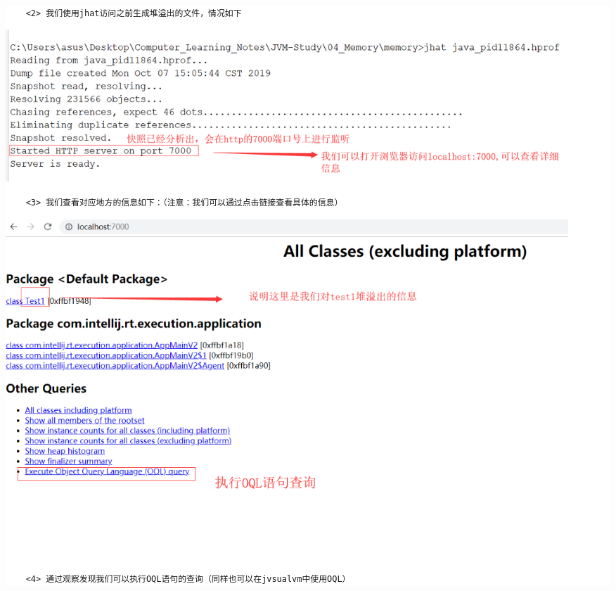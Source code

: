         <2> 我们使用jhat访问之前生成堆溢出的文件，情况如下

<img src="../img/img113.png" width=800px>

        <3> 我们查看对应地方的信息如下：（注意：我们可以通过点击链接查看具体的信息）

<img src="../img/img114.png" width=800px>

        <4> 通过观察发现我们可以执行OQL语句的查询（同样也可以在jvsualvm中使用OQL）
